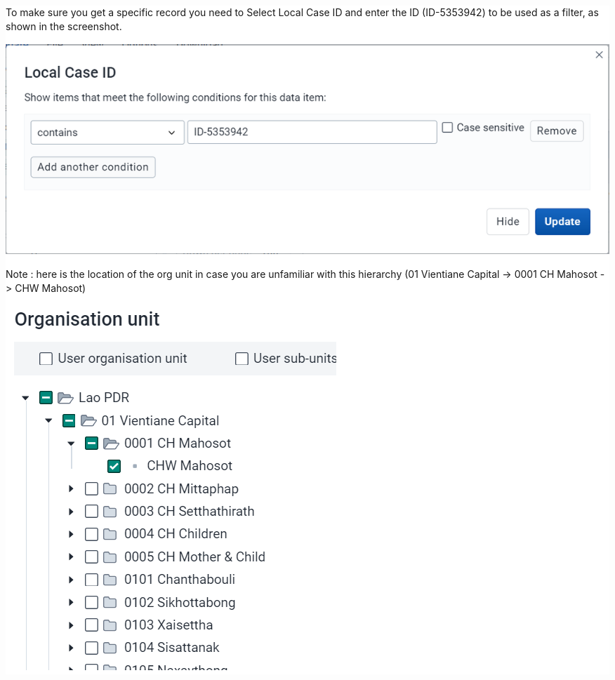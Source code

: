 
To make sure you get a specific record you need to Select Local Case ID and enter the ID (ID-5353942) to be used as a filter, as shown in the screenshot.

![](resources/images/linelist/image3.png)

Note : here is the location of the org unit in case you are unfamiliar with this hierarchy (01 Vientiane Capital -> 0001 CH Mahosot -> CHW Mahosot)

![](resources/images/linelist/image1.png)
